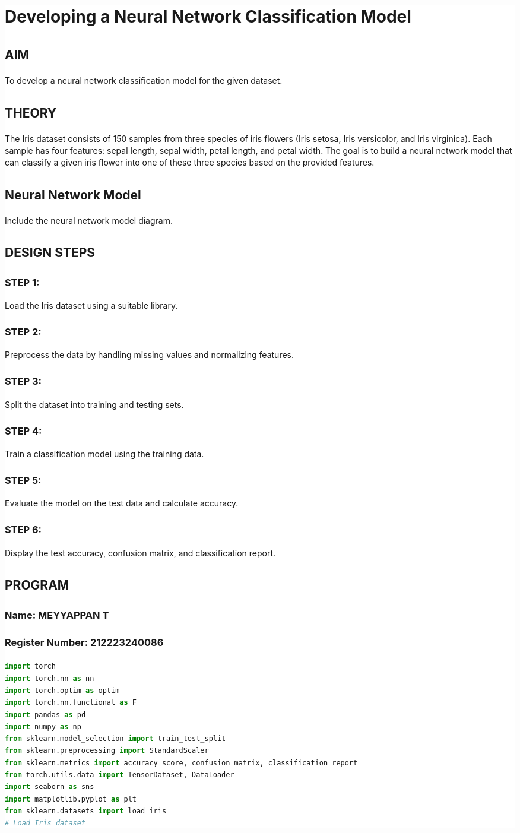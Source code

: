 # Developing a Neural Network Classification Model

## AIM
To develop a neural network classification model for the given dataset.

## THEORY
The Iris dataset consists of 150 samples from three species of iris flowers (Iris setosa, Iris versicolor, and Iris virginica). Each sample has four features: sepal length, sepal width, petal length, and petal width. The goal is to build a neural network model that can classify a given iris flower into one of these three species based on the provided features.

## Neural Network Model
Include the neural network model diagram.

## DESIGN STEPS
### STEP 1: 
Load the Iris dataset using a suitable library.

### STEP 2: 

Preprocess the data by handling missing values and normalizing features.

### STEP 3: 

Split the dataset into training and testing sets.

### STEP 4: 

Train a classification model using the training data.

### STEP 5: 

Evaluate the model on the test data and calculate accuracy.

### STEP 6: 

Display the test accuracy, confusion matrix, and classification report.


## PROGRAM

### Name: MEYYAPPAN T

### Register Number: 212223240086

```python
import torch
import torch.nn as nn
import torch.optim as optim
import torch.nn.functional as F
import pandas as pd
import numpy as np
from sklearn.model_selection import train_test_split
from sklearn.preprocessing import StandardScaler
from sklearn.metrics import accuracy_score, confusion_matrix, classification_report
from torch.utils.data import TensorDataset, DataLoader
import seaborn as sns
import matplotlib.pyplot as plt
from sklearn.datasets import load_iris
# Load Iris dataset
```